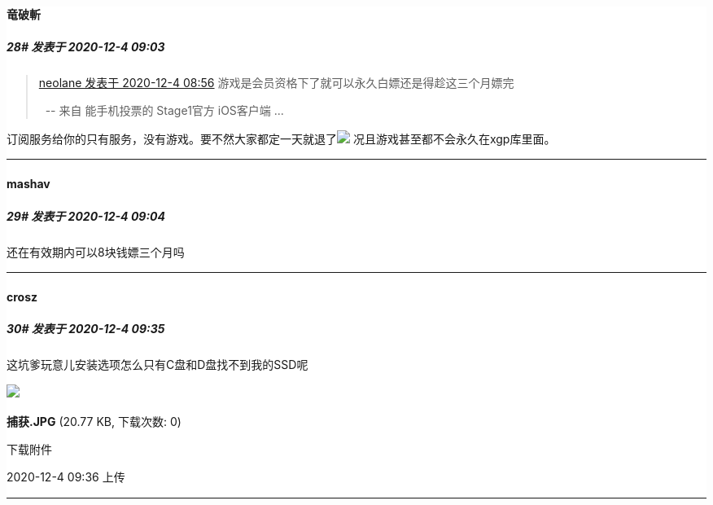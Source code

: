 ####  竜破斬  
##### 28#       发表于 2020-12-4 09:03



<blockquote><a href="httphttps://bbs.saraba1st.com/2b/forum.php?mod=redirect&amp;goto=findpost&amp;pid=49604403&amp;ptid=1975622" target="_blank">neolane 发表于 2020-12-4 08:56</a>
游戏是会员资格下了就可以永久白嫖还是得趁这三个月嫖完

  -- 来自 能手机投票的 Stage1官方 iOS客户端 ...</blockquote>
订阅服务给你的只有服务，没有游戏。要不然大家都定一天就退了<img src="https://static.saraba1st.com/image/smiley/face2017/067.png" referrerpolicy="no-referrer">
况且游戏甚至都不会永久在xgp库里面。







*****

####  mashav  
##### 29#       发表于 2020-12-4 09:04




还在有效期内可以8块钱嫖三个月吗







*****

####  crosz  
##### 30#       发表于 2020-12-4 09:35




这坑爹玩意儿安装选项怎么只有C盘和D盘找不到我的SSD呢


<img src="https://img.saraba1st.com/forum/202012/04/093619bzcnwwqcsb5siwb2.jpg" referrerpolicy="no-referrer">


<strong>捕获.JPG</strong> (20.77 KB, 下载次数: 0)

下载附件

2020-12-4 09:36 上传












*****
